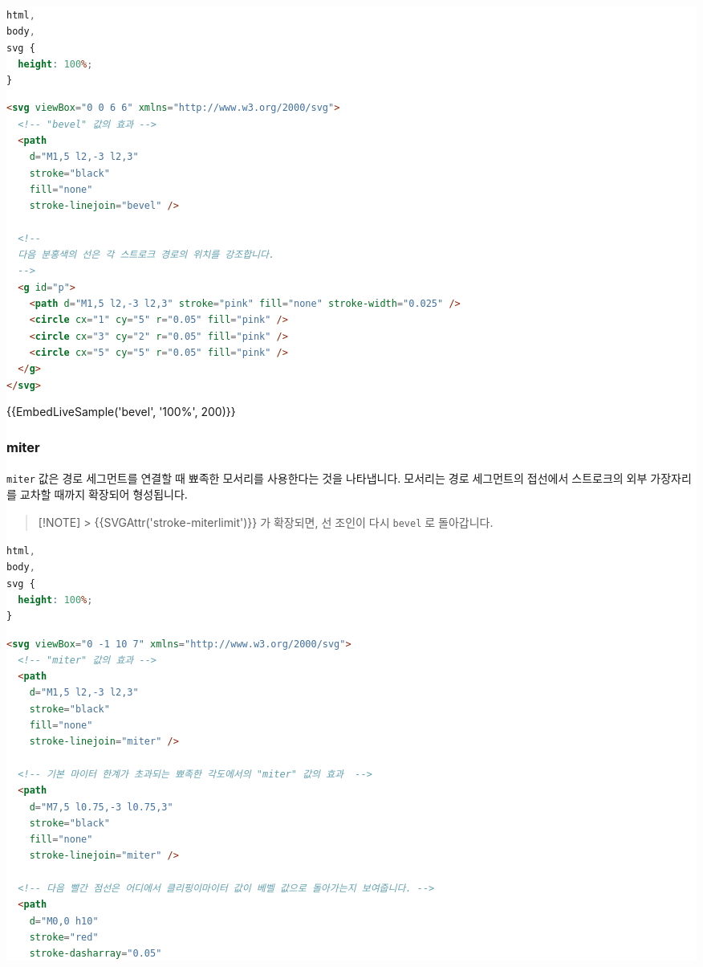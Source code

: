 ```css hidden
html,
body,
svg {
  height: 100%;
}
```

```html
<svg viewBox="0 0 6 6" xmlns="http://www.w3.org/2000/svg">
  <!-- "bevel" 값의 효과 -->
  <path
    d="M1,5 l2,-3 l2,3"
    stroke="black"
    fill="none"
    stroke-linejoin="bevel" />

  <!--
  다음 분홍색의 선은 각 스트로크 경로의 위치를 강조합니다.
  -->
  <g id="p">
    <path d="M1,5 l2,-3 l2,3" stroke="pink" fill="none" stroke-width="0.025" />
    <circle cx="1" cy="5" r="0.05" fill="pink" />
    <circle cx="3" cy="2" r="0.05" fill="pink" />
    <circle cx="5" cy="5" r="0.05" fill="pink" />
  </g>
</svg>
```

{{EmbedLiveSample('bevel', '100%', 200)}}

### miter

`miter` 값은 경로 세그먼트를 연결할 때 뾰족한 모서리를 사용한다는 것을 나타냅니다. 모서리는 경로 세그먼트의 접선에서 스트로크의 외부 가장자리를 교차할 때까지 확장되어 형성됩니다.

> [!NOTE] > {{SVGAttr('stroke-miterlimit')}} 가 확장되면, 선 조인이 다시 `bevel` 로 돌아갑니다.

```css hidden
html,
body,
svg {
  height: 100%;
}
```

```html
<svg viewBox="0 -1 10 7" xmlns="http://www.w3.org/2000/svg">
  <!-- "miter" 값의 효과 -->
  <path
    d="M1,5 l2,-3 l2,3"
    stroke="black"
    fill="none"
    stroke-linejoin="miter" />

  <!-- 기본 마이터 한계가 초과되는 뾰족한 각도에서의 "miter" 값의 효과  -->
  <path
    d="M7,5 l0.75,-3 l0.75,3"
    stroke="black"
    fill="none"
    stroke-linejoin="miter" />

  <!-- 다음 빨간 점선은 어디에서 클리핑이마이터 값이 베벨 값으로 돌아가는지 보여줍니다. -->
  <path
    d="M0,0 h10"
    stroke="red"
    stroke-dasharray="0.05"
```